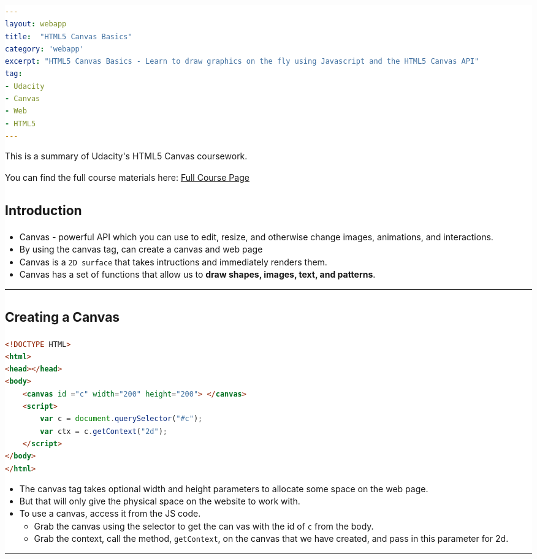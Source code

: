 ```yaml
---
layout: webapp
title:  "HTML5 Canvas Basics"
category: 'webapp'
excerpt: "HTML5 Canvas Basics - Learn to draw graphics on the fly using Javascript and the HTML5 Canvas API"
tag:
- Udacity
- Canvas
- Web
- HTML5
---
```


This is a summary of Udacity's HTML5 Canvas coursework. 

You can find the full course materials here: [Full Course Page](https://classroom.udacity.com/courses/ud292)

## Introduction
* Canvas - powerful API which you can use to edit, resize, and otherwise change images, animations, and interactions.
* By using the canvas tag, can create a canvas and web page 
* Canvas is a `2D surface` that takes intructions and immediately renders them. 
* Canvas has a set of functions that allow us to **draw shapes, images, text, and patterns**.

---

## Creating a Canvas

```html
<!DOCTYPE HTML>
<html>
<head></head>
<body>
    <canvas id ="c" width="200" height="200"> </canvas>
    <script>
        var c = document.querySelector("#c");
        var ctx = c.getContext("2d");
    </script>
</body>
</html>
```
      
* The canvas tag takes optional width and height parameters to allocate some space on the web page.  
* But that will only give the physical space on the website to work with. 
* To use a canvas, access it from the JS code.
  *  Grab the canvas using the selector to get the can vas with the id of `c` from the body.
  *  Grab the context, call the method, `getContext`, on the canvas that we have created, and pass in this parameter for 2d.

---